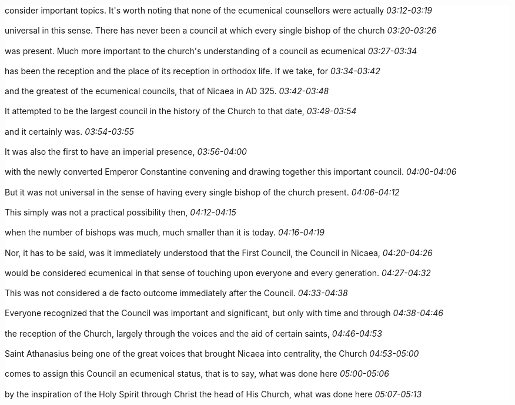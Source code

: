 consider important topics. It's worth noting that none of the ecumenical counsellors were actually
*03:12-03:19*

universal in this sense. There has never been a council at which every single bishop of the church
*03:20-03:26*

was present. Much more important to the church's understanding of a council as ecumenical
*03:27-03:34*

has been the reception and the place of its reception in orthodox life. If we take, for
*03:34-03:42*

and the greatest of the ecumenical councils, that of Nicaea in AD 325.
*03:42-03:48*

It attempted to be the largest council in the history of the Church to that date,
*03:49-03:54*

and it certainly was.
*03:54-03:55*

It was also the first to have an imperial presence,
*03:56-04:00*

with the newly converted Emperor Constantine convening and drawing together this important council.
*04:00-04:06*

But it was not universal in the sense of having every single bishop of the church present.
*04:06-04:12*

This simply was not a practical possibility then,
*04:12-04:15*

when the number of bishops was much, much smaller than it is today.
*04:16-04:19*

Nor, it has to be said, was it immediately understood that the First Council, the Council in Nicaea,
*04:20-04:26*

would be considered ecumenical in that sense of touching upon everyone and every generation.
*04:27-04:32*

This was not considered a de facto outcome immediately after the Council.
*04:33-04:38*

Everyone recognized that the Council was important and significant, but only with time and through
*04:38-04:46*

the reception of the Church, largely through the voices and the aid of certain saints,
*04:46-04:53*

Saint Athanasius being one of the great voices that brought Nicaea into centrality, the Church
*04:53-05:00*

comes to assign this Council an ecumenical status, that is to say, what was done here
*05:00-05:06*

by the inspiration of the Holy Spirit through Christ the head of His Church, what was done here
*05:07-05:13*
